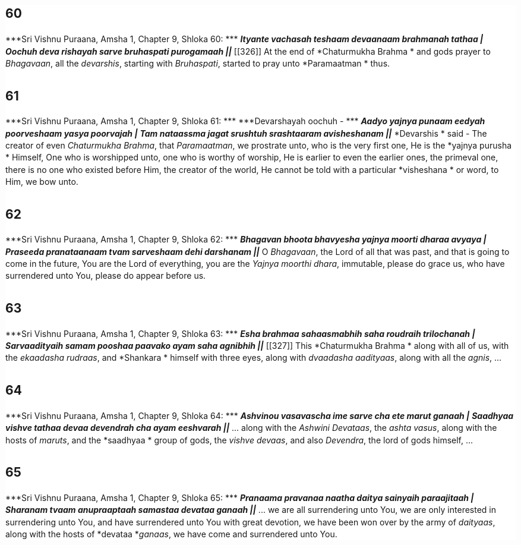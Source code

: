 



## 60
***Sri Vishnu Puraana, Amsha 1, Chapter 9, Shloka 60: *** ***Ityante vachasah teshaam devaanaam brahmanah tathaa |*** ***Oochuh deva rishayah sarve bruhaspati purogamaah ||***  [[326]] At the end of *Chaturmukha Brahma * and gods prayer to *Bhagavaan*, all the *devarshis*, starting with *Bruhaspati*, started to pray unto *Paramaatman * thus. 





## 61
***Sri Vishnu Puraana, Amsha 1, Chapter 9, Shloka 61: *** ***Devarshayah oochuh - *** ***Aadyo yajnya punaam eedyah poorveshaam yasya poorvajah |*** ***Tam nataassma jagat srushtuh srashtaaram avisheshanam ||*** *Devarshis * said - The creator of even *Chaturmukha Brahma*, that *Paramaatman*, we prostrate unto, who is the very first one, He is the *yajnya purusha * Himself, One who is worshipped unto, one who is worthy of worship, He is earlier to even the earlier ones, the primeval one, there is no one who existed before Him, the creator of the world, He cannot be told with a particular *visheshana * or word, to Him, we bow unto. 





## 62
***Sri Vishnu Puraana, Amsha 1, Chapter 9, Shloka 62: *** ***Bhagavan bhoota bhavyesha yajnya moorti dharaa avyaya |*** ***Praseeda pranataanaam tvam sarveshaam dehi darshanam ||*** O *Bhagavaan*, the Lord of all that was past, and that is going to come in the future, You are the Lord of everything, you are the *Yajnya moorthi dhara*, immutable, please do grace us, who have surrendered unto You, please do appear before us. 





## 63
***Sri Vishnu Puraana, Amsha 1, Chapter 9, Shloka 63: *** ***Esha brahmaa sahaasmabhih saha roudraih trilochanah |*** ***Sarvaadityaih samam pooshaa paavako ayam saha agnibhih ||***  [[327]] This *Chaturmukha Brahma * along with all of us, with the *ekaadasha rudraas*, and *Shankara * himself with three eyes, along with *dvaadasha aadityaas*, along with all the *agnis*, ... 





## 64
***Sri Vishnu Puraana, Amsha 1, Chapter 9, Shloka 64: *** ***Ashvinou vasavascha ime sarve cha ete marut ganaah |*** ***Saadhyaa vishve tathaa devaa devendrah cha ayam eeshvarah ||*** ... along with the *Ashwini Devataas*, the *ashta vasus*, along with the hosts of *maruts*, and the *saadhyaa * group of gods, the *vishve devaas*, and also *Devendra*, the lord of gods himself, ... 





## 65
***Sri Vishnu Puraana, Amsha 1, Chapter 9, Shloka 65: *** ***Pranaama pravanaa naatha daitya sainyaih paraajitaah |*** ***Sharanam tvaam anupraaptaah samastaa devataa ganaah ||*** ... we are all surrendering unto You, we are only interested in surrendering unto You, and have surrendered unto You with great devotion, we have been won over by the army of *daityaas*, along with the hosts of *devataa **ganaas*, we have come and surrendered unto You. 
